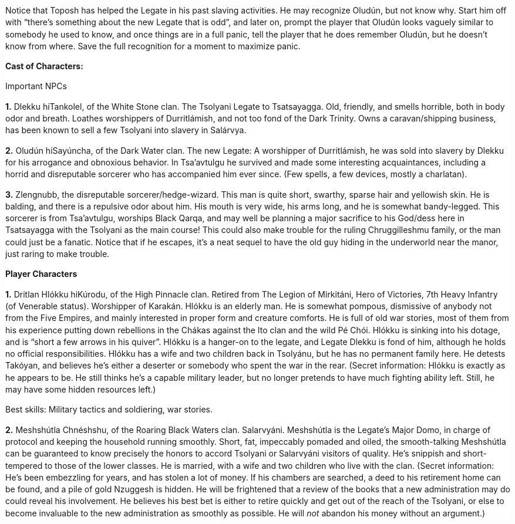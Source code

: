 Notice that Toposh has helped the Legate in his past slaving activities. He may recognize Oludún, but not know why. Start him off with “there’s something about the new Legate that is odd”, and later on, prompt the player that Oludún looks vaguely similar to somebody he used to know, and once things are in a full panic, tell the player that he does remember Oludún, but he doesn’t know from where. Save the full recognition for a moment to maximize panic.

**Cast of Characters:**

Important NPCs

**1.** Dlekku hiTankolel, of the White Stone clan. The Tsolyani Legate to Tsatsayagga. Old, friendly, and smells horrible, both in body odor and breath. Loathes worshippers of Durritlámish, and not too fond of the Dark Trinity. Owns a caravan/shipping business, has been known to sell a few Tsolyani into slavery in Salárvya.

**2.** Oludún hiSayúncha, of the Dark Water clan. The new Legate: A worshipper of Durritlámish, he was sold into slavery by Dlekku for his arrogance and obnoxious behavior. In Tsa’avtulgu he survived and made some interesting acquaintances, including a horrid and disreputable sorcerer who has accompanied him ever since. (Few spells, a few devices, mostly a charlatan).

**3.** Zlengnubb, the disreputable sorcerer/hedge-wizard. This man is quite short, swarthy, sparse hair and yellowish skin. He is balding, and there is a repulsive odor about him. His mouth is very wide, his arms long, and he is somewhat bandy-legged. This sorcerer is from Tsa’avtulgu, worships Black Qarqa, and may well be planning a major sacrifice to his God/dess here in Tsatsayagga with the Tsolyani as the main course! This could also make trouble for the ruling Chruggilleshmu family, or the man could just be a fanatic. Notice that if he escapes, it’s a neat sequel to have the old guy hiding in the underworld near the manor, just raring to make trouble.

**Player Characters**

**1.** Dritlan Hlókku hiKúrodu, of the High Pinnacle clan. Retired from The Legion of Mirkitáni, Hero of Victories, 7th Heavy Infantry (of Venerable status). Worshipper of Karakán. Hlókku is an elderly man. He is somewhat pompous, dismissive of anybody not from the Five Empires, and mainly interested in proper form and creature comforts. He is full of old war stories, most of them from his experience putting down rebellions in the Chákas against the Ito clan and the wild Pé Chói. Hlókku is sinking into his dotage, and is “short a few arrows in his quiver”. Hlókku is a hanger-on to the legate, and Legate Dlekku is fond of him, although he holds no official responsibilities. Hlókku has a wife and two children back in Tsolyánu, but he has no permanent family here. He detests Takóyan, and believes he’s either a deserter or somebody who spent the war in the rear. (Secret information: Hlókku is exactly as he appears to be. He still thinks he’s a capable military leader, but no longer pretends to have much fighting ability left. Still, he may have some hidden resources left.)

Best skills: Military tactics and soldiering, war stories.

**2.** Meshshútla Chnéshshu, of the Roaring Black Waters clan. Salarvyáni. Meshshútla is the Legate’s Major Domo, in charge of protocol and keeping the household running smoothly. Short, fat, impeccably pomaded and oiled, the smooth-talking Meshshútla can be guaranteed to know precisely the honors to accord Tsolyani or Salarvyáni visitors of quality. He’s snippish and short-tempered to those of the lower classes. He is married, with a wife and two children who live with the clan. (Secret information: He’s been embezzling for years, and has stolen a lot of money. If his chambers are searched, a deed to his retirement home can be found, and a pile of gold Nzuggesh is hidden. He will be frightened that a review of the books that a new administration may do could reveal his involvement. He believes his best bet is either to retire quickly and get out of the reach of the Tsolyani, or else to become invaluable to the new administration as smoothly as possible. He will _not_ abandon his money without an argument.)
